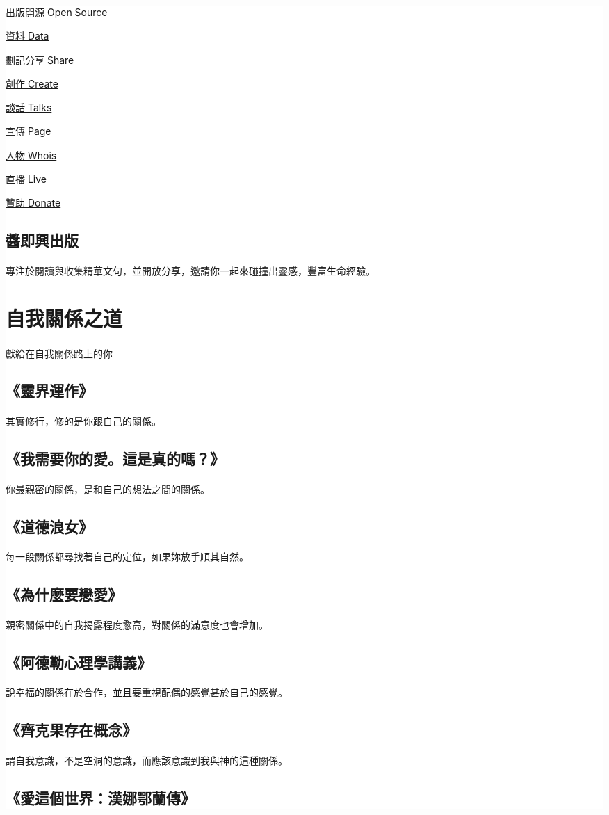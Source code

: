 [出版開源 Open Source](https://gub.flyism.org/)

[資料 Data](https://i.flyism.org)

[劃記分享 Share](https://r.flyism.org) 

[創作 Create](https://n.flyism.org)

[談話 Talks](https://t.flyism.org)

[宣傳 Page](https://a.flyism.org)

[人物 Whois](https://whois.flyism.org) 

[直播 Live](https://talks.flyism.org) 

[贊助 Donate](https://p.flyisms.org)

## 醬即興出版

專注於閱讀與收集精華文句，並開放分享，邀請你一起來碰撞出靈感，豐富生命經驗。

# 自我關係之道

獻給在自我關係路上的你

## 《靈界運作》

其實修行，修的是你跟自己的關係。

## 《我需要你的愛。這是真的嗎？》

你最親密的關係，是和自己的想法之間的關係。

## 《道德浪女》

每一段關係都尋找著自己的定位，如果妳放手順其自然。

## 《為什麼要戀愛》

親密關係中的自我揭露程度愈高，對關係的滿意度也會增加。

## 《阿德勒心理學講義》

說幸福的關係在於合作，並且要重視配偶的感覺甚於自己的感覺。

## 《齊克果存在概念》

謂自我意識，不是空洞的意識，而應該意識到我與神的這種關係。

## 《愛這個世界：漢娜鄂蘭傳》
